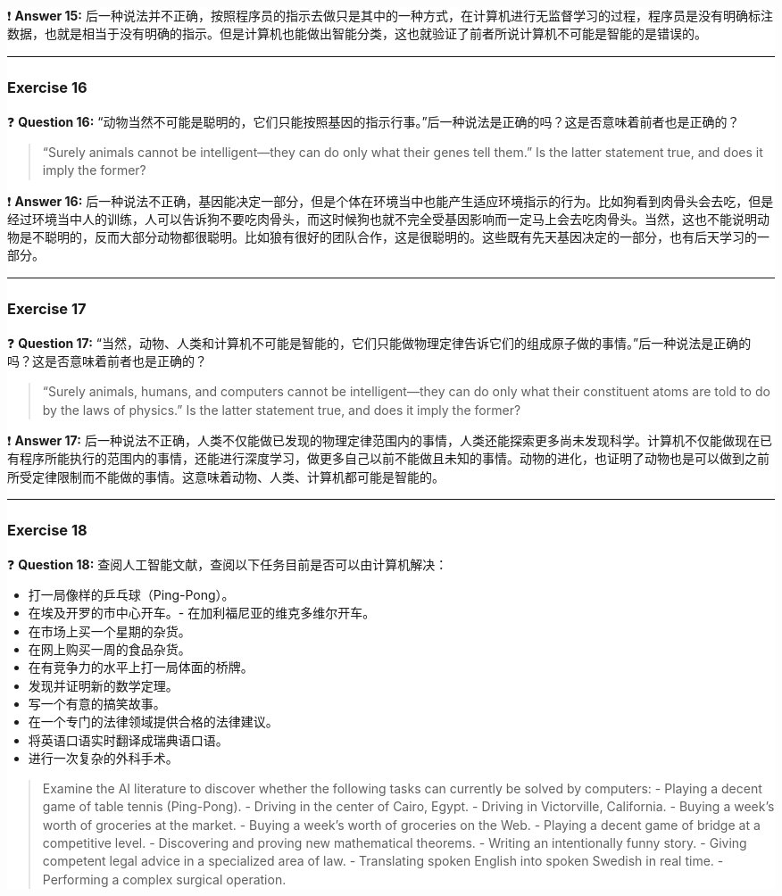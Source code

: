:exclamation: **Answer 15:**
后一种说法并不正确，按照程序员的指示去做只是其中的一种方式，在计算机进行无监督学习的过程，程序员是没有明确标注数据，也就是相当于没有明确的指示。但是计算机也能做出智能分类，这也就验证了前者所说计算机不可能是智能的是错误的。

---
### Exercise 16

:question: **Question 16:**
“动物当然不可能是聪明的，它们只能按照基因的指示行事。”后一种说法是正确的吗？这是否意味着前者也是正确的？
> “Surely animals cannot be intelligent—they can do only what their genes tell them.” Is the latter statement true, and does it imply the former?

:exclamation: **Answer 16:**
后一种说法不正确，基因能决定一部分，但是个体在环境当中也能产生适应环境指示的行为。比如狗看到肉骨头会去吃，但是经过环境当中人的训练，人可以告诉狗不要吃肉骨头，而这时候狗也就不完全受基因影响而一定马上会去吃肉骨头。当然，这也不能说明动物是不聪明的，反而大部分动物都很聪明。比如狼有很好的团队合作，这是很聪明的。这些既有先天基因决定的一部分，也有后天学习的一部分。

---
### Exercise 17

:question: **Question 17:**
“当然，动物、人类和计算机不可能是智能的，它们只能做物理定律告诉它们的组成原子做的事情。”后一种说法是正确的吗？这是否意味着前者也是正确的？
> “Surely animals, humans, and computers cannot be intelligent—they can do only what their constituent atoms are told to do by the laws of physics.” Is the latter statement true, and does it imply the former?

:exclamation: **Answer 17:**
后一种说法不正确，人类不仅能做已发现的物理定律范围内的事情，人类还能探索更多尚未发现科学。计算机不仅能做现在已有程序所能执行的范围内的事情，还能进行深度学习，做更多自己以前不能做且未知的事情。动物的进化，也证明了动物也是可以做到之前所受定律限制而不能做的事情。这意味着动物、人类、计算机都可能是智能的。

---
### Exercise 18

:question: **Question 18:**
查阅人工智能文献，查阅以下任务目前是否可以由计算机解决：

* 打一局像样的乒乓球（Ping-Pong）。
* 在埃及开罗的市中心开车。- 在加利福尼亚的维克多维尔开车。
* 在市场上买一个星期的杂货。
* 在网上购买一周的食品杂货。
* 在有竞争力的水平上打一局体面的桥牌。
* 发现并证明新的数学定理。
* 写一个有意的搞笑故事。
* 在一个专门的法律领域提供合格的法律建议。
* 将英语口语实时翻译成瑞典语口语。
* 进行一次复杂的外科手术。

>  Examine the AI literature to discover whether the following tasks can currently be solved by computers: - Playing a decent game of table tennis (Ping-Pong). - Driving in the center of Cairo, Egypt. - Driving in Victorville, California. - Buying a week’s worth of groceries at the market. - Buying a week’s worth of groceries on the Web. - Playing a decent game of bridge at a competitive level. - Discovering and proving new mathematical theorems. - Writing an intentionally funny story. - Giving competent legal advice in a specialized area of law. - Translating spoken English into spoken Swedish in real time. - Performing a complex surgical operation.
